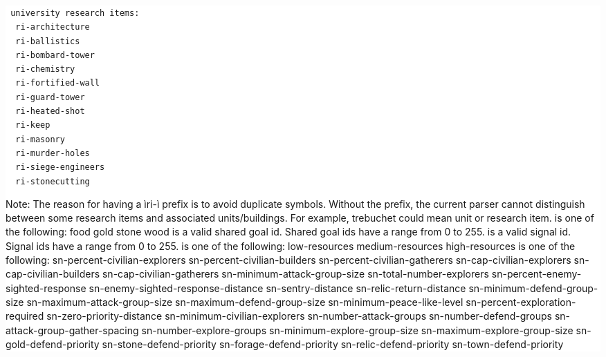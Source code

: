      university research items:
      ri-architecture
      ri-ballistics
      ri-bombard-tower
      ri-chemistry
      ri-fortified-wall
      ri-guard-tower
      ri-heated-shot
      ri-keep 
      ri-masonry
      ri-murder-holes
      ri-siege-engineers
      ri-stonecutting
      
Note: The reason for having a ìri-ì prefix is to avoid duplicate symbols. Without the prefix, the current parser cannot distinguish between some research items and associated units/buildings. For example, trebuchet could mean unit or research item.
<resource-type>
is one of the following:
      food
      gold
      stone
      wood
<shared-goal-id>
is a valid shared goal id. Shared goal ids have a range from 0 to 255.
<signal-id>
is a valid signal id. Signal ids have a range from 0 to 255.
<starting-resources>
is one of the following:
      low-resources
      medium-resources
      high-resources
<strategic-number>
 is one of the following:
      sn-percent-civilian-explorers
      sn-percent-civilian-builders
      sn-percent-civilian-gatherers
      sn-cap-civilian-explorers
      sn-cap-civilian-builders
      sn-cap-civilian-gatherers
      sn-minimum-attack-group-size
      sn-total-number-explorers
      sn-percent-enemy-sighted-response
      sn-enemy-sighted-response-distance
      sn-sentry-distance
      sn-relic-return-distance
      sn-minimum-defend-group-size
      sn-maximum-attack-group-size
      sn-maximum-defend-group-size
      sn-minimum-peace-like-level
      sn-percent-exploration-required
      sn-zero-priority-distance
      sn-minimum-civilian-explorers
      sn-number-attack-groups
      sn-number-defend-groups
      sn-attack-group-gather-spacing
      sn-number-explore-groups
      sn-minimum-explore-group-size
      sn-maximum-explore-group-size
      sn-gold-defend-priority
      sn-stone-defend-priority
      sn-forage-defend-priority
      sn-relic-defend-priority
      sn-town-defend-priority